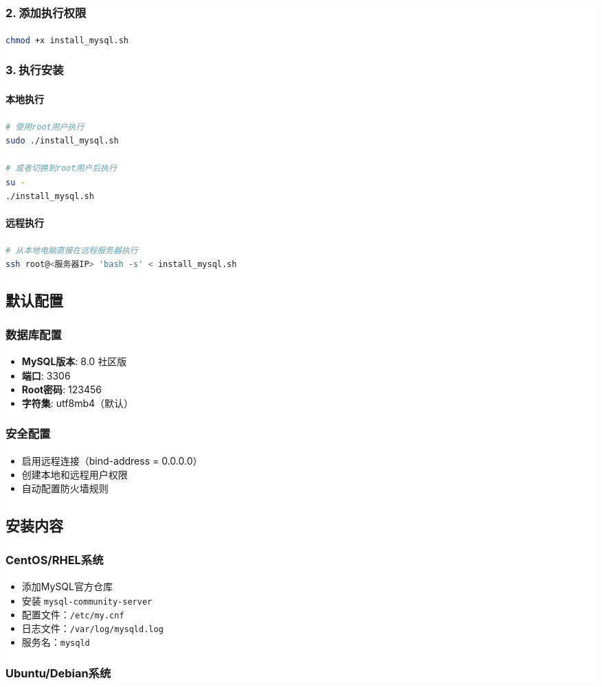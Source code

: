 ### 2. 添加执行权限

```bash
chmod +x install_mysql.sh
```

### 3. 执行安装

#### 本地执行

```bash
# 使用root用户执行
sudo ./install_mysql.sh

# 或者切换到root用户后执行
su -
./install_mysql.sh
```

#### 远程执行

```bash
# 从本地电脑直接在远程服务器执行
ssh root@<服务器IP> 'bash -s' < install_mysql.sh
```

## 默认配置

### 数据库配置

- **MySQL版本**: 8.0 社区版
- **端口**: 3306
- **Root密码**: 123456
- **字符集**: utf8mb4（默认）

### 安全配置

- 启用远程连接（bind-address = 0.0.0.0）
- 创建本地和远程用户权限
- 自动配置防火墙规则

## 安装内容

### CentOS/RHEL系统

- 添加MySQL官方仓库
- 安装 `mysql-community-server`
- 配置文件：`/etc/my.cnf`
- 日志文件：`/var/log/mysqld.log`
- 服务名：`mysqld`

### Ubuntu/Debian系统
